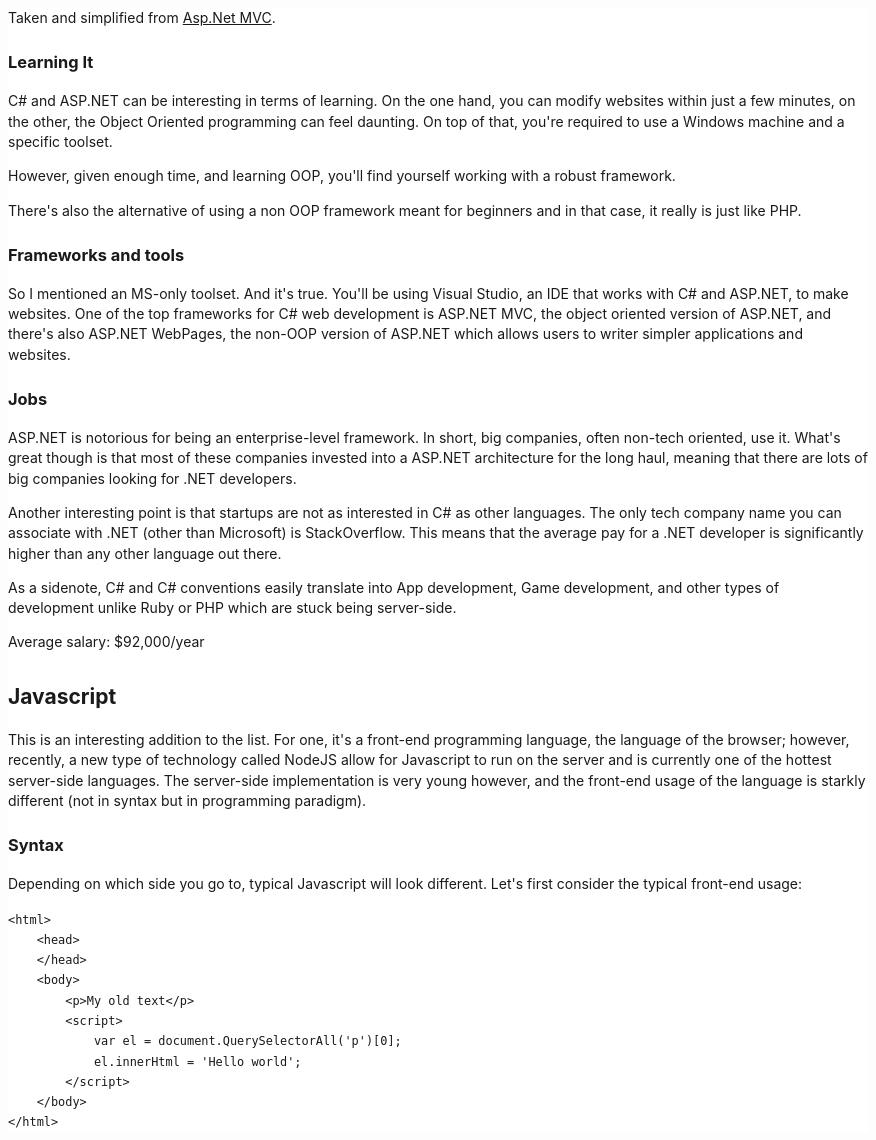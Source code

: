 Taken and simplified from [Asp.Net MVC](https://github.com/aspnet/Mvc/blob/dev/src/Microsoft.AspNet.Mvc.Razor/RazorTextWriter.cs).

### Learning It

C# and ASP.NET can be interesting in terms of learning. On the one hand, you can modify websites within just a few minutes, on the other, the Object Oriented programming can feel daunting. On top of that, you're required to use a Windows machine and a specific toolset.

However, given enough time, and learning OOP, you'll find yourself working with a robust framework.

There's also the alternative of using a non OOP framework meant for beginners and in that case, it really is just like PHP.

### Frameworks and tools

So I mentioned an MS-only toolset. And it's true. You'll be using Visual Studio, an IDE that works with C# and ASP.NET, to make websites. One of the top frameworks for C# web development is ASP.NET MVC, the object oriented version of ASP.NET, and there's also ASP.NET WebPages, the non-OOP version of ASP.NET which allows users to writer simpler applications and websites.

### Jobs

ASP.NET is notorious for being an enterprise-level framework. In short, big companies, often non-tech oriented, use it. What's great though is that most of these companies invested into a ASP.NET architecture for the long haul, meaning that there are lots of big companies looking for .NET developers.

Another interesting point is that startups are not as interested in C# as other languages. The only tech company name you can associate with .NET (other than Microsoft) is StackOverflow. This means that the average pay for a .NET developer is significantly higher than any other language out there.

As a sidenote, C# and C# conventions easily translate into App development, Game development, and other types of development unlike Ruby or PHP which are stuck being server-side.

Average salary: $92,000/year

## Javascript

This is an interesting addition to the list. For one, it's a front-end programming language, the language of the browser; however, recently, a new type of technology called NodeJS allow for Javascript to run on the server and is currently one of the hottest server-side languages. The server-side implementation is very young however, and the front-end usage of the language is starkly different (not in syntax but in programming paradigm).

### Syntax
Depending on which side you go to, typical Javascript will look different. Let's first consider the typical front-end usage:

````
<html>
    <head>
    </head>
    <body>
        <p>My old text</p>
        <script>
            var el = document.QuerySelectorAll('p')[0];
            el.innerHtml = 'Hello world';
        </script>
    </body>
</html>
````
